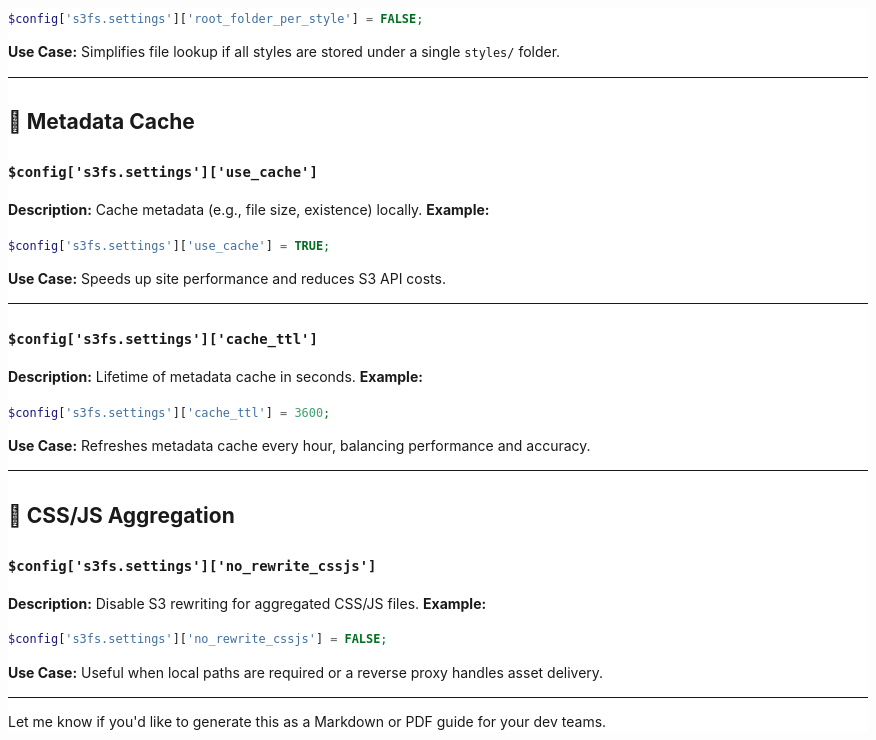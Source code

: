 ```php
$config['s3fs.settings']['root_folder_per_style'] = FALSE;
```

**Use Case:** Simplifies file lookup if all styles are stored under a single `styles/` folder.

---

## 🧹 Metadata Cache

### `$config['s3fs.settings']['use_cache']`

**Description:** Cache metadata (e.g., file size, existence) locally. **Example:**

```php
$config['s3fs.settings']['use_cache'] = TRUE;
```

**Use Case:** Speeds up site performance and reduces S3 API costs.

---

### `$config['s3fs.settings']['cache_ttl']`

**Description:** Lifetime of metadata cache in seconds. **Example:**

```php
$config['s3fs.settings']['cache_ttl'] = 3600;
```

**Use Case:** Refreshes metadata cache every hour, balancing performance and accuracy.

---

## 🧪 CSS/JS Aggregation

### `$config['s3fs.settings']['no_rewrite_cssjs']`

**Description:** Disable S3 rewriting for aggregated CSS/JS files. **Example:**

```php
$config['s3fs.settings']['no_rewrite_cssjs'] = FALSE;
```

**Use Case:** Useful when local paths are required or a reverse proxy handles asset delivery.

---

Let me know if you'd like to generate this as a Markdown or PDF guide for your dev teams.

